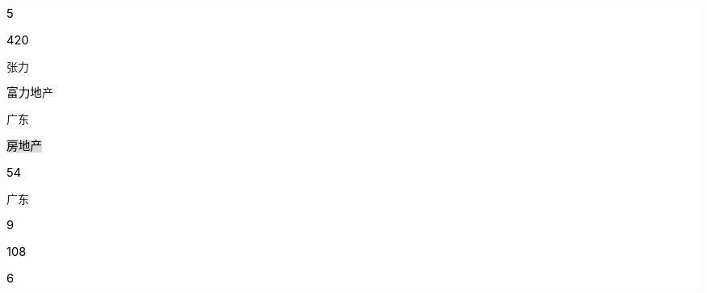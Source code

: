 </td>
</tr>
<tr style='mso-yfti-irow:6'>
<td width=43 style='width:32.2pt;padding:0cm 0cm 0cm 0cm'>
<p class=MsoNormal style='line-height:130%;mso-pagination:widow-orphan'><spanlang=EN-US style='font-size:11.0pt;line-height:130%;color:black;mso-font-kerning:0pt'>5 <o:p></o:p></span></p>
</td>
<td width=81 style='width:60.45pt;padding:0cm 0cm 0cm 0cm'>
<p class=MsoNormal style='line-height:130%;mso-pagination:widow-orphan'><spanlang=EN-US style='font-size:11.0pt;line-height:130%;color:black;mso-font-kerning:0pt'>420 <o:p></o:p></span></p>
</td>
<td style='padding:0cm 0cm 0cm 0cm'>
<p class=MsoNormal style='line-height:130%;mso-pagination:widow-orphan'><spanstyle='font-size:11.0pt;line-height:130%;font-family:新细明体;mso-ascii-font-family:"Times New Roman";color:black;mso-font-kerning:0pt'>张力</span><spanstyle='font-size:11.0pt;line-height:130%;color:black;mso-font-kerning:0pt'> <spanlang=EN-US><o:p></o:p></span></span></p>
</td>
<td style='padding:0cm 0cm 0cm 0cm'>
<p class=MsoNormal style='line-height:130%;mso-pagination:widow-orphan'><spanclass=GramE><span style='font-size:11.0pt;line-height:130%;font-family:新细明体;mso-ascii-font-family:"Times New Roman";color:black;mso-font-kerning:0pt'>富力地</span></span><spanstyle='font-size:11.0pt;line-height:130%;font-family:新细明体;mso-ascii-font-family:"Times New Roman";color:black;mso-font-kerning:0pt'>产</span><spanstyle='font-size:11.0pt;line-height:130%;color:black;mso-font-kerning:0pt'> <spanlang=EN-US><o:p></o:p></span></span></p>
</td>
<td style='padding:0cm 0cm 0cm 0cm'>
<p class=MsoNormal style='line-height:130%;mso-pagination:widow-orphan'><spanstyle='font-size:11.0pt;line-height:130%;font-family:新细明体;mso-ascii-font-family:"Times New Roman";color:black;mso-font-kerning:0pt'>广东</span><spanstyle='font-size:11.0pt;line-height:130%;color:black;mso-font-kerning:0pt'> <spanlang=EN-US><o:p></o:p></span></span></p>
</td>
<td width=64 style='width:47.8pt;padding:0cm 0cm 0cm 0cm'>
<p class=MsoNormal style='line-height:130%;mso-pagination:widow-orphan'><bstyle='mso-bidi-font-weight:normal'><span style='font-size:11.0pt;line-height:130%;font-family:新细明体;mso-ascii-font-family:"Times New Roman";color:black;background:#D9D9D9;mso-shading:white;mso-pattern:gray-15 auto;mso-font-kerning:0pt'>房地产</span></b><b style='mso-bidi-font-weight:normal'><spanstyle='font-size:11.0pt;line-height:130%;color:black;mso-font-kerning:0pt'> <spanlang=EN-US><o:p></o:p></span></span></b></p>
</td>
<td width=41 style='width:31.1pt;padding:0cm 0cm 0cm 0cm'>
<p class=MsoNormal style='line-height:130%;mso-pagination:widow-orphan'><spanlang=EN-US style='font-size:11.0pt;line-height:130%;color:black;mso-font-kerning:0pt'>54 <o:p></o:p></span></p>
</td>
<td style='padding:0cm 0cm 0cm 0cm'>
<p class=MsoNormal style='line-height:130%;mso-pagination:widow-orphan'><spanstyle='font-size:11.0pt;line-height:130%;font-family:新细明体;mso-ascii-font-family:"Times New Roman";color:black;mso-font-kerning:0pt'>广东</span><spanstyle='font-size:11.0pt;line-height:130%;color:black;mso-font-kerning:0pt'> <spanlang=EN-US><o:p></o:p></span></span></p>
</td>
<td style='padding:0cm 0cm 0cm 0cm'>
<p class=MsoNormal style='line-height:130%;mso-pagination:widow-orphan'><spanlang=EN-US style='font-size:11.0pt;line-height:130%;color:black;mso-font-kerning:0pt'>9 <o:p></o:p></span></p>
</td>
<td width=49 style='width:36.5pt;padding:0cm 0cm 0cm 0cm'>
<p class=MsoNormal style='line-height:130%;mso-pagination:widow-orphan'><spanlang=EN-US style='font-size:11.0pt;line-height:130%;color:black;mso-font-kerning:0pt'>108 <o:p></o:p></span></p>
</td>
</tr>
<tr style='mso-yfti-irow:7'>
<td width=43 style='width:32.2pt;padding:0cm 0cm 0cm 0cm'>
<p class=MsoNormal style='line-height:130%;mso-pagination:widow-orphan'><spanlang=EN-US style='font-size:11.0pt;line-height:130%;color:black;mso-font-kerning:0pt'>6 <o:p></o:p></span></p>
</td>
<td width=81 style='width:60.45pt;padding:0cm 0cm 0cm 0cm'>